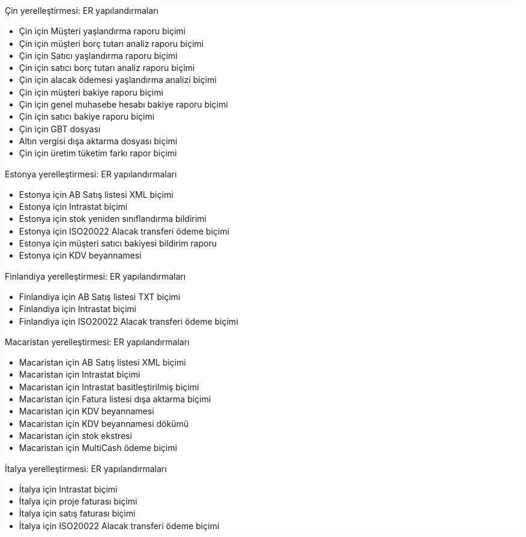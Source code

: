 <tr>
<td>Çin yerelleştirmesi: ER yapılandırmaları</td>
<td>
<ul>
<li>Çin için Müşteri yaşlandırma raporu biçimi</li>
<li>Çin için müşteri borç tutarı analiz raporu biçimi</li>
<li>Çin için Satıcı yaşlandırma raporu biçimi</li>
<li>Çin için satıcı borç tutarı analiz raporu biçimi</li>
<li>Çin için alacak ödemesi yaşlandırma analizi biçimi</li>
<li>Çin için müşteri bakiye raporu biçimi</li>
<li>Çin için genel muhasebe hesabı bakiye raporu biçimi</li>
<li>Çin için satıcı bakiye raporu biçimi</li>
<li>Çin için GBT dosyası</li>
<li>Altın vergisi dışa aktarma dosyası biçimi</li>
<li>Çin için üretim tüketim farkı rapor biçimi</li>
</ul>
</td>
</tr>
<tr>
<td>Estonya yerelleştirmesi: ER yapılandırmaları</td>
<td>
<ul>
<li>Estonya için AB Satış listesi XML biçimi</li>
<li>Estonya için Intrastat biçimi</li>
<li>Estonya için stok yeniden sınıflandırma bildirimi</li>
<li>Estonya için ISO20022 Alacak transferi ödeme biçimi</li>
<li>Estonya için müşteri satıcı bakiyesi bildirim raporu</li>
<li>Estonya için KDV beyannamesi</li>
</ul>
</td>
</tr>
<tr>
<td>Finlandiya yerelleştirmesi: ER yapılandırmaları</td>
<td>
<ul>
<li>Finlandiya için AB Satış listesi TXT biçimi</li>
<li>Finlandiya için Intrastat biçimi</li>
<li>Finlandiya için ISO20022 Alacak transferi ödeme biçimi</li>
</ul>
</td>
</tr>
<tr>
<td>Macaristan yerelleştirmesi: ER yapılandırmaları</td>
<td>
<ul>
<li>Macaristan için AB Satış listesi XML biçimi</li>
<li>Macaristan için Intrastat biçimi</li>
<li>Macaristan için Intrastat basitleştirilmiş biçimi</li>
<li>Macaristan için Fatura listesi dışa aktarma biçimi</li>
<li>Macaristan için KDV beyannamesi</li>
<li>Macaristan için KDV beyannamesi dökümü</li>
<li>Macaristan için stok ekstresi</li>
<li>Macaristan için MultiCash ödeme biçimi</li>
</ul>
</td>
</tr>
<tr>
<td>İtalya yerelleştirmesi: ER yapılandırmaları</td>
<td>
<ul>
<li>İtalya için Intrastat biçimi</li>
<li>İtalya için proje faturası biçimi</li>
<li>İtalya için satış faturası biçimi</li>
<li>İtalya için ISO20022 Alacak transferi ödeme biçimi</li>